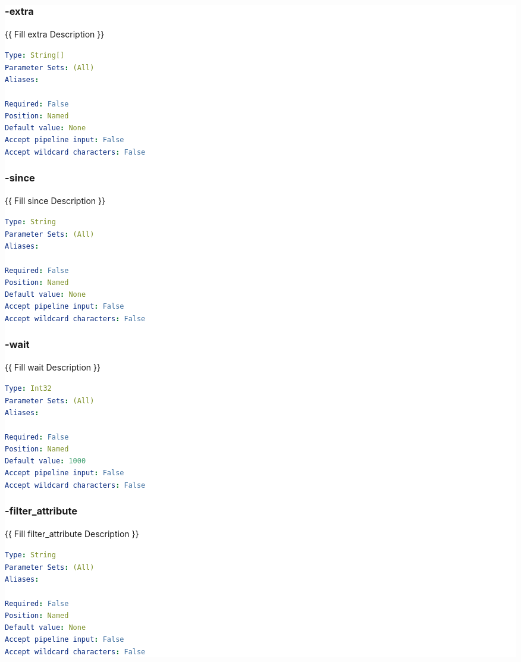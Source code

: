 ### -extra
{{ Fill extra Description }}

```yaml
Type: String[]
Parameter Sets: (All)
Aliases:

Required: False
Position: Named
Default value: None
Accept pipeline input: False
Accept wildcard characters: False
```

### -since
{{ Fill since Description }}

```yaml
Type: String
Parameter Sets: (All)
Aliases:

Required: False
Position: Named
Default value: None
Accept pipeline input: False
Accept wildcard characters: False
```

### -wait
{{ Fill wait Description }}

```yaml
Type: Int32
Parameter Sets: (All)
Aliases:

Required: False
Position: Named
Default value: 1000
Accept pipeline input: False
Accept wildcard characters: False
```

### -filter_attribute
{{ Fill filter_attribute Description }}

```yaml
Type: String
Parameter Sets: (All)
Aliases:

Required: False
Position: Named
Default value: None
Accept pipeline input: False
Accept wildcard characters: False
```
